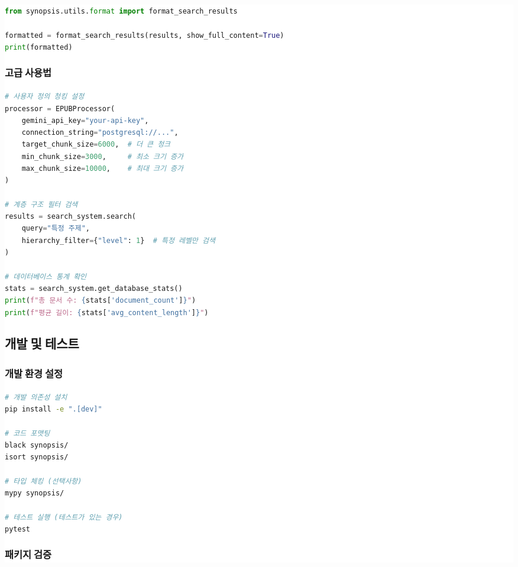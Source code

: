 ```python
from synopsis.utils.format import format_search_results

formatted = format_search_results(results, show_full_content=True)
print(formatted)
```

### 고급 사용법

```python
# 사용자 정의 청킹 설정
processor = EPUBProcessor(
    gemini_api_key="your-api-key",
    connection_string="postgresql://...",
    target_chunk_size=6000,  # 더 큰 청크
    min_chunk_size=3000,     # 최소 크기 증가
    max_chunk_size=10000,    # 최대 크기 증가
)

# 계층 구조 필터 검색
results = search_system.search(
    query="특정 주제",
    hierarchy_filter={"level": 1}  # 특정 레벨만 검색
)

# 데이터베이스 통계 확인
stats = search_system.get_database_stats()
print(f"총 문서 수: {stats['document_count']}")
print(f"평균 길이: {stats['avg_content_length']}")
```

## 개발 및 테스트

### 개발 환경 설정

```bash
# 개발 의존성 설치
pip install -e ".[dev]"

# 코드 포맷팅
black synopsis/
isort synopsis/

# 타입 체킹 (선택사항)
mypy synopsis/

# 테스트 실행 (테스트가 있는 경우)
pytest
```

### 패키지 검증
